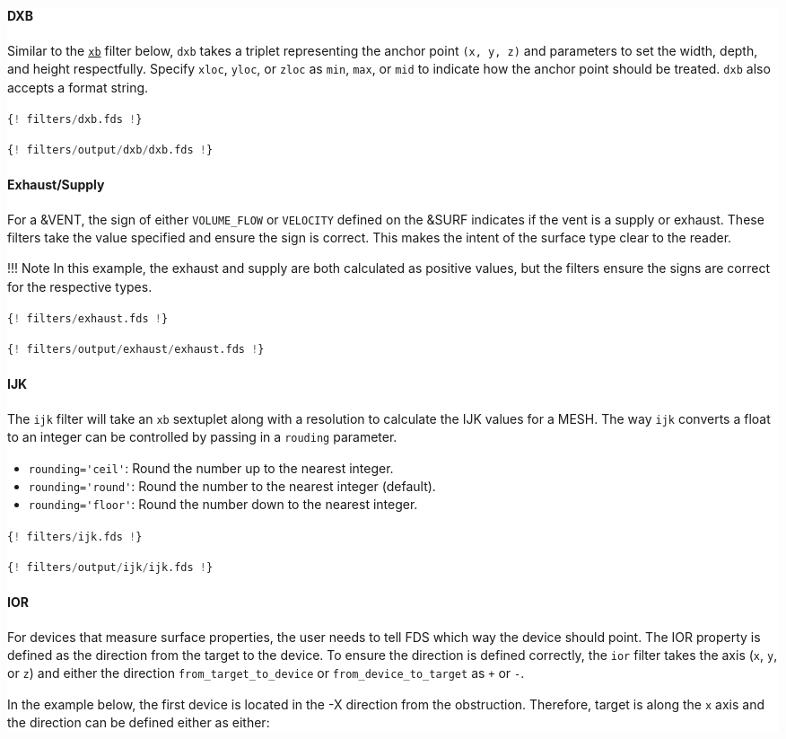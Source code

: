#### DXB

Similar to the [`xb`](#xb) filter below, `dxb` takes a triplet representing the anchor point `(x, y, z)` and parameters to set the width, depth, and height respectfully. Specify `xloc`, `yloc`, or `zloc` as `min`, `max`, or `mid` to indicate how the anchor point should be treated. `dxb` also accepts a format string.

```python title="examples/filters/dxb.fds" linenums="1"
{! filters/dxb.fds !}
```
```python title="examples/filters/output/dxb/dxb.fds" linenums="1"
{! filters/output/dxb/dxb.fds !}
```

#### Exhaust/Supply

For a &VENT, the sign of either `VOLUME_FLOW` or `VELOCITY` defined on the &SURF indicates if the vent is a supply or exhaust. These filters take the value specified and ensure the sign is correct. This makes the intent of the surface type clear to the reader.

!!! Note
    In this example, the exhaust and supply are both calculated as positive values, but the filters ensure the signs are correct for the respective types.

```python title="examples/filters/exhaust.fds" linenums="1"
{! filters/exhaust.fds !}
```
```python title="examples/filters/output/exhaust/exhaust.fds" linenums="1"
{! filters/output/exhaust/exhaust.fds !}
```

#### IJK

The `ijk` filter will take an `xb` sextuplet along with a resolution to calculate the IJK values for a MESH. The way `ijk` converts a float to an integer can be controlled by passing in a `rouding` parameter.

- `rounding='ceil'`: Round the number up to the nearest integer.
- `rounding='round'`: Round the number to the nearest integer (default).
- `rounding='floor'`: Round the number down to the nearest integer.

```python title="examples/filters/ijk.fds" linenums="1"
{! filters/ijk.fds !}
```
```python title="examples/filters/output/ijk/ijk.fds" linenums="1"
{! filters/output/ijk/ijk.fds !}
```

#### IOR

For devices that measure surface properties, the user needs to tell FDS which way the device should point. The IOR property is defined as the direction from the target to the device. To ensure the direction is defined correctly, the `ior` filter takes the axis (`x`, `y`, or `z`) and either the direction `from_target_to_device` or `from_device_to_target` as `+` or `-`.

In the example below, the first device is located in the -X direction from the obstruction. Therefore, target is along the `x` axis and the direction can be defined either as either:
